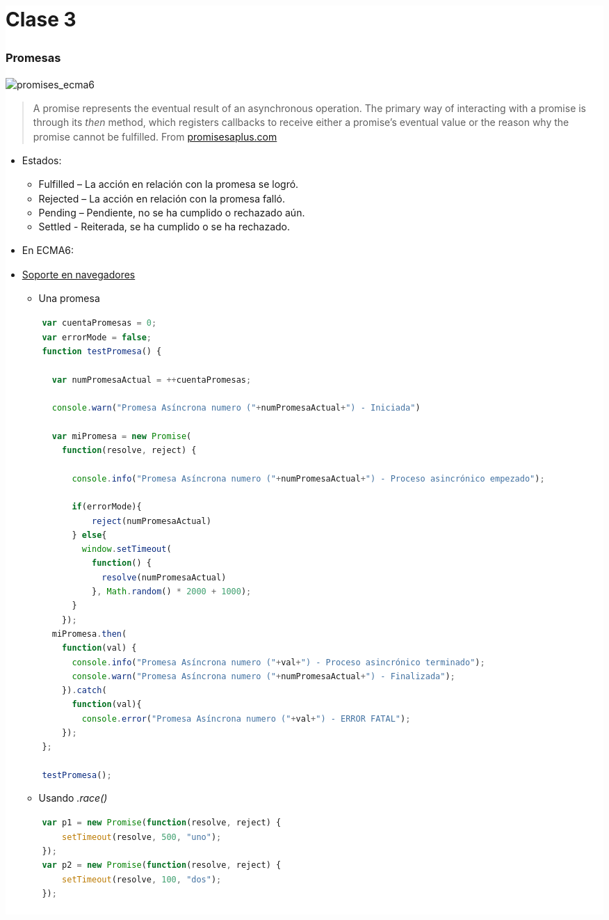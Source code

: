 # Clase 3

### Promesas
![promises_ecma6](https://mdn.mozillademos.org/files/8633/promises.png)
> A promise represents the eventual result of an asynchronous operation. The primary way of interacting with a promise is through its *then* method, which registers callbacks to receive either a promise’s eventual value or the reason why the promise cannot be fulfilled.
> From [promisesaplus.com](http://promisesaplus.com/)

- Estados:
    - Fulfilled – La acción en relación con la promesa se logró.
    - Rejected – La acción en relación con la promesa falló.
    - Pending – Pendiente, no se ha cumplido o rechazado aún.
    - Settled - Reiterada, se ha cumplido o se ha rechazado.

- En ECMA6:
- [Soporte en navegadores](http://caniuse.com/#search=promise) 	
	- Una promesa
	```javascript
		var cuentaPromesas = 0;
		var errorMode = false;
		function testPromesa() {
		
		  var numPromesaActual = ++cuentaPromesas;
		
		  console.warn("Promesa Asíncrona numero ("+numPromesaActual+") - Iniciada")
		
		  var miPromesa = new Promise(
		    function(resolve, reject) {       
		      
		      console.info("Promesa Asíncrona numero ("+numPromesaActual+") - Proceso asincrónico empezado");
		      
		      if(errorMode){
		          reject(numPromesaActual)
		      } else{
		        window.setTimeout(
		          function() {
		            resolve(numPromesaActual)
		          }, Math.random() * 2000 + 1000);
		      }
		    });
		  miPromesa.then(
		    function(val) {
		      console.info("Promesa Asíncrona numero ("+val+") - Proceso asincrónico terminado");
		      console.warn("Promesa Asíncrona numero ("+numPromesaActual+") - Finalizada");
		    }).catch(
		      function(val){
		        console.error("Promesa Asíncrona numero ("+val+") - ERROR FATAL");
		    });
		};
		
		testPromesa();
	```
	- Usando *.race()*
	```javascript	
		var p1 = new Promise(function(resolve, reject) { 
		    setTimeout(resolve, 500, "uno"); 
		});
		var p2 = new Promise(function(resolve, reject) { 
		    setTimeout(resolve, 100, "dos"); 
		});
		